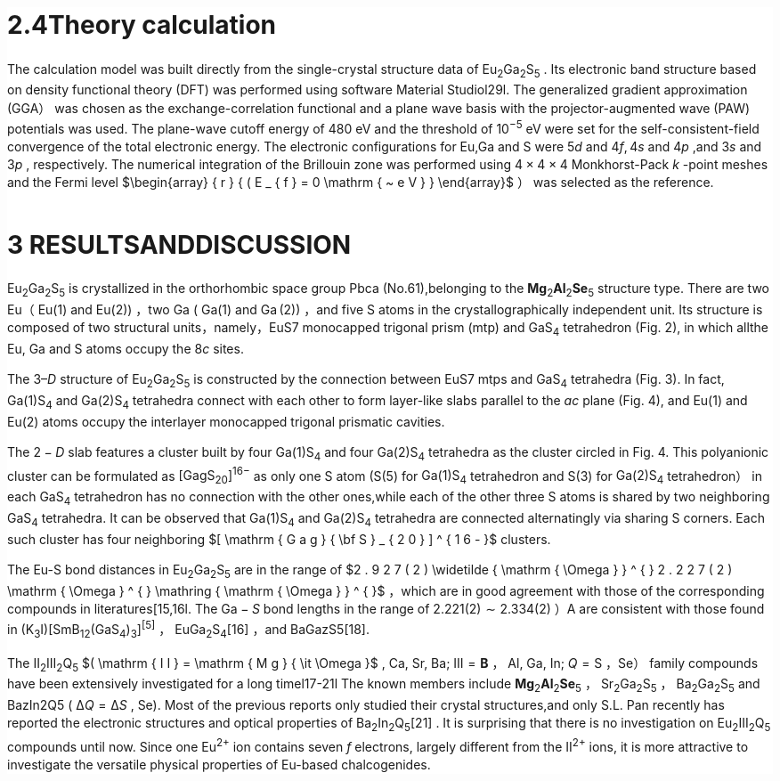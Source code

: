 # 2.4Theory calculation

The calculation model was built directly from the single-crystal structure data of $\mathrm { E u } _ { 2 } \mathrm { G a } _ { 2 } \mathrm { S } _ { 5 }$ . Its electronic band structure based on density functional theory (DFT) was performed using software Material Studiol29l. The generalized gradient approximation (GGA） was chosen as the exchange-correlation functional and a plane wave basis with the projector-augmented wave (PAW) potentials was used. The plane-wave cutoff energy of $4 8 0 ~ \mathrm { e V }$ and the threshold of $1 0 ^ { - 5 } ~ \mathrm { e V }$ were set for the self-consistent-field convergence of the total electronic energy. The electronic configurations for Eu,Ga and S were $5 d$ and $4 f , 4 s$ and ${ 4 p }$ ,and $3 s$ and $3 p$ , respectively. The numerical integration of the Brillouin zone was performed using $4 \times 4 \times 4$ Monkhorst-Pack $k$ -point meshes and the Fermi level $\begin{array} { r } { ( E _ { f } = 0 \mathrm { ~ e V } } \end{array}$ ） was selected as the reference.

# 3 RESULTSANDDISCUSSION

$\mathrm { E u } _ { 2 } \mathrm { G a } _ { 2 } \mathrm { S } _ { 5 }$ is crystallized in the orthorhombic space group Pbca (No.61),belonging to the $\mathbf { M g } _ { 2 } \mathbf { A l } _ { 2 } \mathbf { S e } _ { 5 }$ structure type. There are two Eu（ $\mathrm { E u } ( 1 )$ and $\mathrm { E u } ( 2 ) )$ ，two Ga ( $\mathrm { G a } ( 1 )$ and $\operatorname { G a } ( 2 ) )$ ，and five S atoms in the crystallographically independent unit. Its structure is composed of two structural units，namely，EuS7 monocapped trigonal prism (mtp) and $\mathrm { G a S } _ { 4 }$ tetrahedron (Fig. 2), in which allthe Eu, Ga and S atoms occupy the $8 c$ sites.

The $3 – D$ structure of $\mathrm { E u } _ { 2 } \mathrm { G a } _ { 2 } \mathrm { S } _ { 5 }$ is constructed by the connection between EuS7 mtps and $\mathrm { G a S } _ { 4 }$ tetrahedra (Fig. 3). In fact, $\mathrm { G a } ( 1 ) \mathrm { S } _ { 4 }$ and $\mathrm { G a } ( 2 ) \mathrm { S } _ { 4 }$ tetrahedra connect with each other to form layer-like slabs parallel to the $a c$ plane (Fig. 4), and $\mathrm { E u } ( 1 )$ and ${ \mathrm { E u } } ( 2 )$ atoms occupy the interlayer monocapped trigonal prismatic cavities.

The $2 { - } D$ slab features a cluster built by four $\mathrm { G a } ( 1 ) \mathrm { S } _ { 4 }$ and four $\mathrm { G a } ( 2 ) \mathrm { S } _ { 4 }$ tetrahedra as the cluster circled in Fig. 4. This polyanionic cluster can be formulated as $[ \mathrm { G a g } \mathrm { S } _ { 2 0 } ] ^ { 1 6 - }$ as only one S atom (S(5) for $\mathrm { G a } ( 1 ) \mathrm { S } _ { 4 }$ tetrahedron and S(3) for $\mathrm { G a } ( 2 ) \mathrm { S } _ { 4 }$ tetrahedron） in each $\mathrm { G a S } _ { 4 }$ tetrahedron has no connection with the other ones,while each of the other three S atoms is shared by two neighboring $\mathrm { G a S } _ { 4 }$ tetrahedra. It can be observed that $\mathrm { G a } ( 1 ) \mathrm { S } _ { 4 }$ and $\mathrm { G a } ( 2 ) \mathrm { S } _ { 4 }$ tetrahedra are connected alternatingly via sharing S corners. Each such cluster has four neighboring $[ \mathrm { G a g } { \bf S } _ { 2 0 } ] ^ { 1 6 - }$ clusters.

The Eu-S bond distances in $\mathrm { E u } _ { 2 } \mathrm { G a } _ { 2 } \mathrm { S } _ { 5 }$ are in the range of $2 . 9 2 7 ( 2 ) \widetilde { \mathrm { \Omega } } ^ { } 2 . 2 2 7 ( 2 ) \mathrm { \Omega } ^ { } \mathring { \mathrm { \Omega } } ^ { }$ ，which are in good agreement with those of the corresponding compounds in literatures[15,16l. The $\mathrm { G a } { - } S$ bond lengths in the range of $2 . 2 2 1 ( 2 ) \sim 2 . 3 3 4 ( 2 )$ ）A are consistent with those found in $\mathrm { ( K _ { 3 } I ) [ S m B _ { 1 2 } ( G a S _ { 4 } ) _ { 3 } ] ^ { [ 5 ] } }$ ， $\mathrm { E u G a } _ { 2 } \mathrm { S } _ { 4 } \mathrm { [ 1 6 ] }$ ，and BaGazS5[18].

The $\mathrm { I I } _ { 2 } \mathrm { I I I } _ { 2 } \mathrm { Q } _ { 5 }$ $( \mathrm { I I } = \mathrm { M g } { \it \Omega }$ , Ca, Sr, Ba; $\mathrm { I I I } = \mathbf { B }$ ， Al, Ga, In; $Q = { \mathsf { S } }$ ，Se） family compounds have been extensively investigated for a long timel17-21l The known members include $\mathbf { M g } _ { 2 } \mathbf { A l } _ { 2 } \mathbf { S e } _ { 5 }$ ， $\mathrm { S r } _ { 2 } \mathrm { G a } _ { 2 } \mathrm { S } _ { 5 }$ ， $\mathrm { B a } _ { 2 } \mathrm { G a } _ { 2 } \mathrm { S } _ { 5 }$ and BazIn2Q5 ( $\mathrm { \Delta } Q = \mathrm { \Delta } S$ , Se). Most of the previous reports only studied their crystal structures,and only S.L. Pan recently has reported the electronic structures and optical properties of $\mathrm { B a } _ { 2 } \mathrm { I n } _ { 2 } \mathrm { Q } _ { 5 } [ 2 1 ]$ . It is surprising that there is no investigation on $\mathrm { E u } _ { 2 } \mathrm { I I I } _ { 2 } \mathrm { Q } _ { 5 }$ compounds until now. Since one $\mathrm { E u } ^ { 2 + }$ ion contains seven $f$ electrons, largely different from the $\mathrm { I I } ^ { 2 + }$ ions, it is more attractive to investigate the versatile physical properties of Eu-based chalcogenides.

